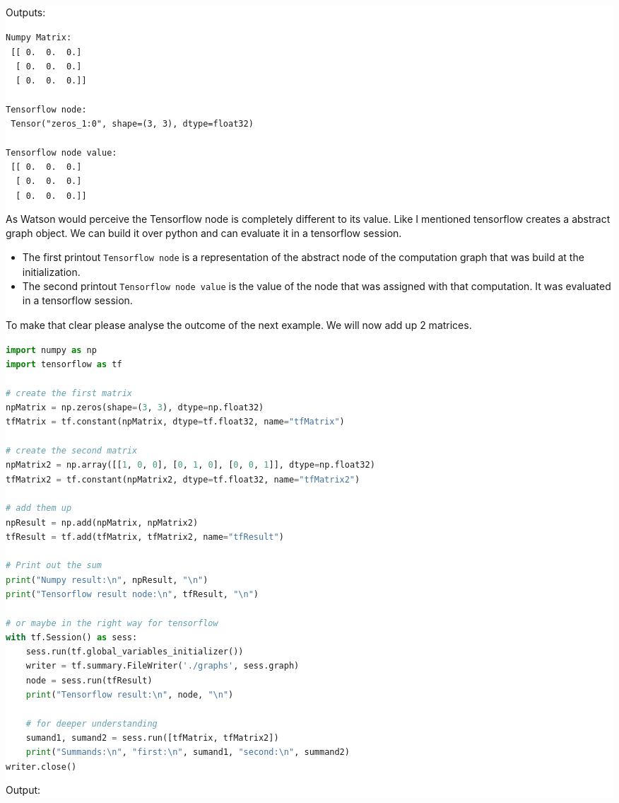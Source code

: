 Outputs:
```
Numpy Matrix:
 [[ 0.  0.  0.]
  [ 0.  0.  0.]
  [ 0.  0.  0.]] 
  
Tensorflow node:
 Tensor("zeros_1:0", shape=(3, 3), dtype=float32)
 
Tensorflow node value:
 [[ 0.  0.  0.]
  [ 0.  0.  0.]
  [ 0.  0.  0.]] 
```

As Watson would perceive the Tensorflow node is completely different to its 
value. Like I mentioned tensorflow creates a abstract graph object. We can 
build it over python and can evaluate it in a tensorflow session. 
- The first printout `Tensorflow node` is a representation of the abstract 
node of the computation graph that was build at the initialization.  
- The second printout `Tensorflow node value` is the value of the node that 
was assigned with that computation. It was evaluated in a tensorflow session.

To make that clear please analyse the outcome of the next example. We will 
now add up 2 matrices.

```python
import numpy as np
import tensorflow as tf

# create the first matrix
npMatrix = np.zeros(shape=(3, 3), dtype=np.float32)
tfMatrix = tf.constant(npMatrix, dtype=tf.float32, name="tfMatrix")

# create the second matrix
npMatrix2 = np.array([[1, 0, 0], [0, 1, 0], [0, 0, 1]], dtype=np.float32)
tfMatrix2 = tf.constant(npMatrix2, dtype=tf.float32, name="tfMatrix2")

# add them up
npResult = np.add(npMatrix, npMatrix2)
tfResult = tf.add(tfMatrix, tfMatrix2, name="tfResult")

# Print out the sum
print("Numpy result:\n", npResult, "\n")
print("Tensorflow result node:\n", tfResult, "\n")

# or maybe in the right way for tensorflow
with tf.Session() as sess:
    sess.run(tf.global_variables_initializer())
    writer = tf.summary.FileWriter('./graphs', sess.graph)
    node = sess.run(tfResult)
    print("Tensorflow result:\n", node, "\n")
    
    # for deeper understanding
    sumand1, sumand2 = sess.run([tfMatrix, tfMatrix2])
    print("Summands:\n", "first:\n", sumand1, "second:\n", summand2)
writer.close()
```
Output:
